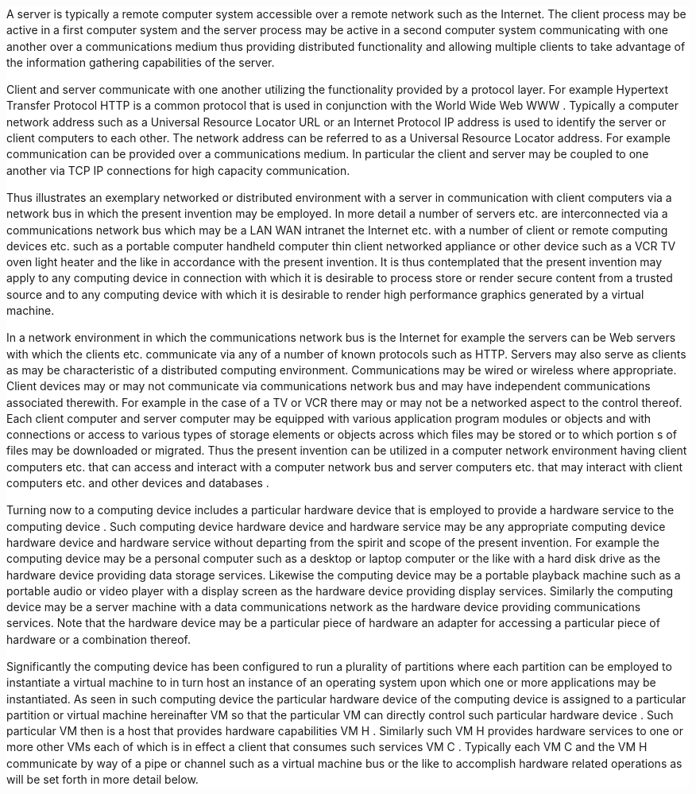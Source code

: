 A server is typically a remote computer system accessible over a remote network such as the Internet. The client process may be active in a first computer system and the server process may be active in a second computer system communicating with one another over a communications medium thus providing distributed functionality and allowing multiple clients to take advantage of the information gathering capabilities of the server.

Client and server communicate with one another utilizing the functionality provided by a protocol layer. For example Hypertext Transfer Protocol HTTP is a common protocol that is used in conjunction with the World Wide Web WWW . Typically a computer network address such as a Universal Resource Locator URL or an Internet Protocol IP address is used to identify the server or client computers to each other. The network address can be referred to as a Universal Resource Locator address. For example communication can be provided over a communications medium. In particular the client and server may be coupled to one another via TCP IP connections for high capacity communication.

Thus illustrates an exemplary networked or distributed environment with a server in communication with client computers via a network bus in which the present invention may be employed. In more detail a number of servers etc. are interconnected via a communications network bus which may be a LAN WAN intranet the Internet etc. with a number of client or remote computing devices etc. such as a portable computer handheld computer thin client networked appliance or other device such as a VCR TV oven light heater and the like in accordance with the present invention. It is thus contemplated that the present invention may apply to any computing device in connection with which it is desirable to process store or render secure content from a trusted source and to any computing device with which it is desirable to render high performance graphics generated by a virtual machine.

In a network environment in which the communications network bus is the Internet for example the servers can be Web servers with which the clients etc. communicate via any of a number of known protocols such as HTTP. Servers may also serve as clients as may be characteristic of a distributed computing environment. Communications may be wired or wireless where appropriate. Client devices may or may not communicate via communications network bus and may have independent communications associated therewith. For example in the case of a TV or VCR there may or may not be a networked aspect to the control thereof. Each client computer and server computer may be equipped with various application program modules or objects and with connections or access to various types of storage elements or objects across which files may be stored or to which portion s of files may be downloaded or migrated. Thus the present invention can be utilized in a computer network environment having client computers etc. that can access and interact with a computer network bus and server computers etc. that may interact with client computers etc. and other devices and databases .

Turning now to a computing device includes a particular hardware device that is employed to provide a hardware service to the computing device . Such computing device hardware device and hardware service may be any appropriate computing device hardware device and hardware service without departing from the spirit and scope of the present invention. For example the computing device may be a personal computer such as a desktop or laptop computer or the like with a hard disk drive as the hardware device providing data storage services. Likewise the computing device may be a portable playback machine such as a portable audio or video player with a display screen as the hardware device providing display services. Similarly the computing device may be a server machine with a data communications network as the hardware device providing communications services. Note that the hardware device may be a particular piece of hardware an adapter for accessing a particular piece of hardware or a combination thereof.

Significantly the computing device has been configured to run a plurality of partitions where each partition can be employed to instantiate a virtual machine to in turn host an instance of an operating system upon which one or more applications may be instantiated. As seen in such computing device the particular hardware device of the computing device is assigned to a particular partition or virtual machine hereinafter VM so that the particular VM can directly control such particular hardware device . Such particular VM then is a host that provides hardware capabilities VM H . Similarly such VM H provides hardware services to one or more other VMs each of which is in effect a client that consumes such services VM C . Typically each VM C and the VM H communicate by way of a pipe or channel such as a virtual machine bus or the like to accomplish hardware related operations as will be set forth in more detail below.
